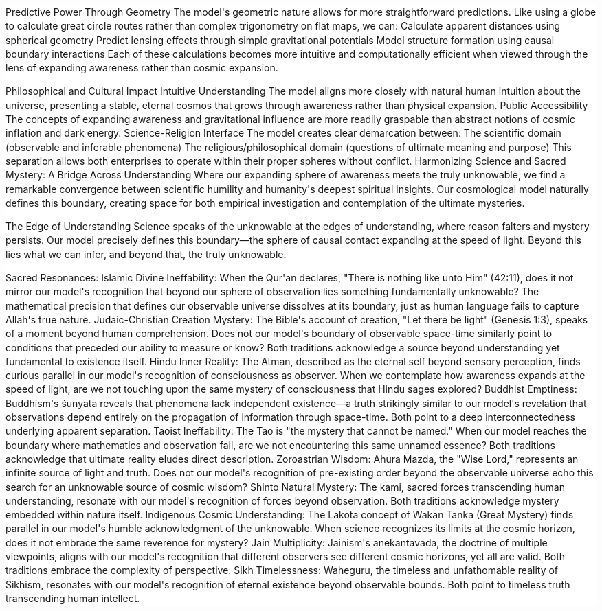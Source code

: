 Predictive Power Through Geometry
The model's geometric nature allows for more straightforward predictions. Like using a globe to calculate great circle routes rather than complex trigonometry on flat maps, we can:
Calculate apparent distances using spherical geometry
Predict lensing effects through simple gravitational potentials
Model structure formation using causal boundary interactions
Each of these calculations becomes more intuitive and computationally efficient when viewed through the lens of expanding awareness rather than cosmic expansion.

Philosophical and Cultural Impact
Intuitive Understanding The model aligns more closely with natural human intuition about the universe, presenting a stable, eternal cosmos that grows through awareness rather than physical expansion.
Public Accessibility The concepts of expanding awareness and gravitational influence are more readily graspable than abstract notions of cosmic inflation and dark energy.
Science-Religion Interface The model creates clear demarcation between:
The scientific domain (observable and inferable phenomena)
The religious/philosophical domain (questions of ultimate meaning and purpose) This separation allows both enterprises to operate within their proper spheres without conflict.
Harmonizing Science and Sacred Mystery: A Bridge Across Understanding
Where our expanding sphere of awareness meets the truly unknowable, we find a remarkable convergence between scientific humility and humanity's deepest spiritual insights. Our cosmological model naturally defines this boundary, creating space for both empirical investigation and contemplation of the ultimate mysteries.

The Edge of Understanding
Science speaks of the unknowable at the edges of understanding, where reason falters and mystery persists. Our model precisely defines this boundary—the sphere of causal contact expanding at the speed of light. Beyond this lies what we can infer, and beyond that, the truly unknowable.

Sacred Resonances:
Islamic Divine Ineffability: When the Qur'an declares, "There is nothing like unto Him" (42:11), does it not mirror our model's recognition that beyond our sphere of observation lies something fundamentally unknowable? The mathematical precision that defines our observable universe dissolves at its boundary, just as human language fails to capture Allah's true nature.
Judaic-Christian Creation Mystery: The Bible's account of creation, "Let there be light" (Genesis 1:3), speaks of a moment beyond human comprehension. Does not our model's boundary of observable space-time similarly point to conditions that preceded our ability to measure or know? Both traditions acknowledge a source beyond understanding yet fundamental to existence itself.
Hindu Inner Reality: The Atman, described as the eternal self beyond sensory perception, finds curious parallel in our model's recognition of consciousness as observer. When we contemplate how awareness expands at the speed of light, are we not touching upon the same mystery of consciousness that Hindu sages explored?
Buddhist Emptiness: Buddhism's śūnyatā reveals that phenomena lack independent existence—a truth strikingly similar to our model's revelation that observations depend entirely on the propagation of information through space-time. Both point to a deep interconnectedness underlying apparent separation.
Taoist Ineffability: The Tao is "the mystery that cannot be named." When our model reaches the boundary where mathematics and observation fail, are we not encountering this same unnamed essence? Both traditions acknowledge that ultimate reality eludes direct description.
Zoroastrian Wisdom: Ahura Mazda, the "Wise Lord," represents an infinite source of light and truth. Does not our model's recognition of pre-existing order beyond the observable universe echo this search for an unknowable source of cosmic wisdom?
Shinto Natural Mystery: The kami, sacred forces transcending human understanding, resonate with our model's recognition of forces beyond observation. Both traditions acknowledge mystery embedded within nature itself.
Indigenous Cosmic Understanding: The Lakota concept of Wakan Tanka (Great Mystery) finds parallel in our model's humble acknowledgment of the unknowable. When science recognizes its limits at the cosmic horizon, does it not embrace the same reverence for mystery?
Jain Multiplicity: Jainism's anekantavada, the doctrine of multiple viewpoints, aligns with our model's recognition that different observers see different cosmic horizons, yet all are valid. Both traditions embrace the complexity of perspective.
Sikh Timelessness: Waheguru, the timeless and unfathomable reality of Sikhism, resonates with our model's recognition of eternal existence beyond observable bounds. Both point to timeless truth transcending human intellect.
